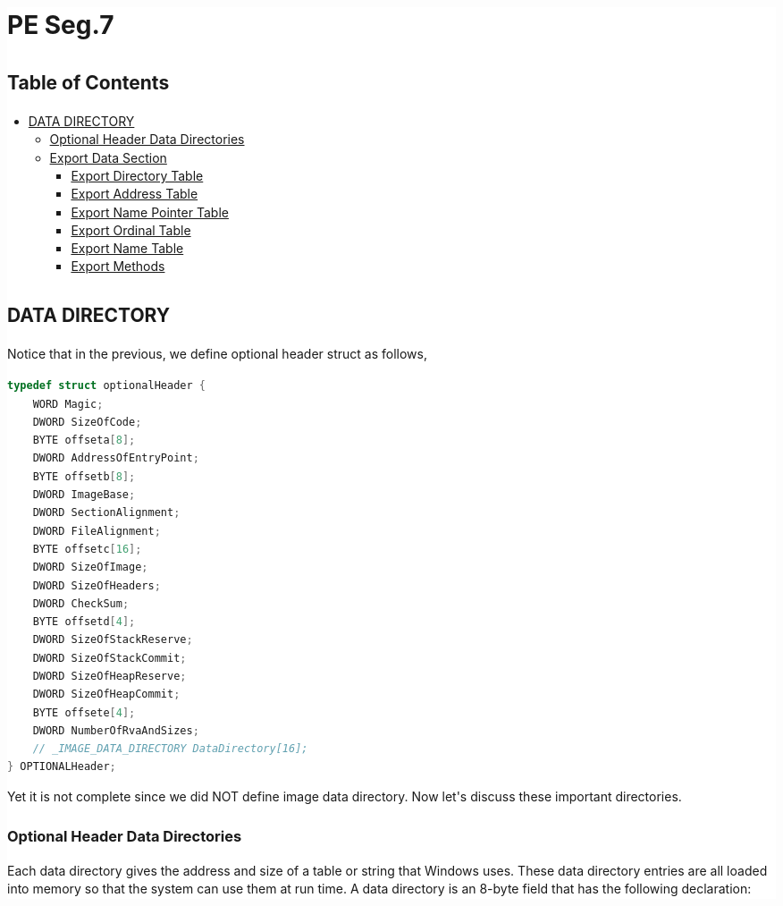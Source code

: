 # PE Seg.7

## Table of Contents
- [DATA DIRECTORY](#datadirectory)
	- [Optional Header Data Directories](#optionalheaderdatadirectories)
	- [Export Data Section](#exportdatasection)
		- [Export Directory Table](#exportdirectorytable)
		- [Export Address Table](#exportaddresstable)
		- [Export Name Pointer Table](#exportnamepointertable)
		- [Export Ordinal Table](#exportordinaltable)
		- [Export Name Table](#exportnametable)
		- [Export Methods](#exportmethods)

<TableEndMark>

## DATA DIRECTORY

Notice that in the previous, we define optional header struct as follows,

```c
typedef struct optionalHeader {
	WORD Magic;
	DWORD SizeOfCode;
	BYTE offseta[8];
	DWORD AddressOfEntryPoint;
	BYTE offsetb[8];
	DWORD ImageBase;
	DWORD SectionAlignment;
	DWORD FileAlignment;
	BYTE offsetc[16];
	DWORD SizeOfImage;
	DWORD SizeOfHeaders;
	DWORD CheckSum;
	BYTE offsetd[4];
	DWORD SizeOfStackReserve;
	DWORD SizeOfStackCommit;
	DWORD SizeOfHeapReserve;
	DWORD SizeOfHeapCommit;
	BYTE offsete[4];
	DWORD NumberOfRvaAndSizes;
	// _IMAGE_DATA_DIRECTORY DataDirectory[16];
} OPTIONALHeader;
```

Yet it is not complete since we did NOT define image data directory. Now let's discuss these important directories.

### Optional Header Data Directories 

Each data directory gives the address and size of a table or string that Windows uses. These data directory entries are all loaded into memory so that the system can use them at run time. A data directory is an 8-byte field that has the following declaration:
